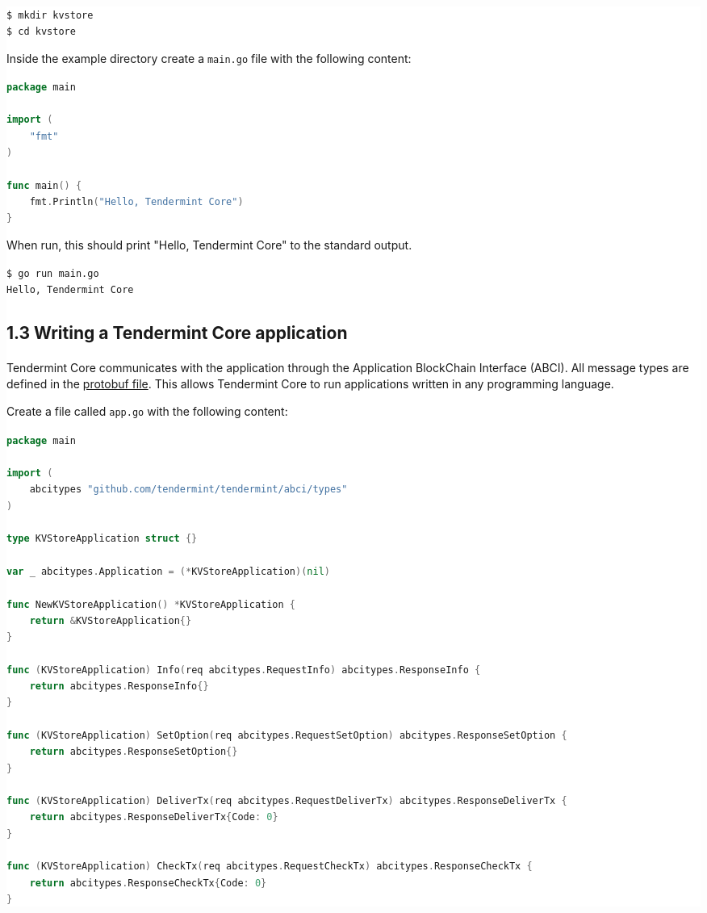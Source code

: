 ```sh
$ mkdir kvstore
$ cd kvstore
```

Inside the example directory create a `main.go` file with the following content:

```go
package main

import (
	"fmt"
)

func main() {
	fmt.Println("Hello, Tendermint Core")
}
```

When run, this should print "Hello, Tendermint Core" to the standard output.

```sh
$ go run main.go
Hello, Tendermint Core
```

## 1.3 Writing a Tendermint Core application

Tendermint Core communicates with the application through the Application
BlockChain Interface (ABCI). All message types are defined in the [protobuf
file](https://github.com/tendermint/tendermint/blob/master/abci/types/types.proto).
This allows Tendermint Core to run applications written in any programming
language.

Create a file called `app.go` with the following content:

```go
package main

import (
	abcitypes "github.com/tendermint/tendermint/abci/types"
)

type KVStoreApplication struct {}

var _ abcitypes.Application = (*KVStoreApplication)(nil)

func NewKVStoreApplication() *KVStoreApplication {
	return &KVStoreApplication{}
}

func (KVStoreApplication) Info(req abcitypes.RequestInfo) abcitypes.ResponseInfo {
	return abcitypes.ResponseInfo{}
}

func (KVStoreApplication) SetOption(req abcitypes.RequestSetOption) abcitypes.ResponseSetOption {
	return abcitypes.ResponseSetOption{}
}

func (KVStoreApplication) DeliverTx(req abcitypes.RequestDeliverTx) abcitypes.ResponseDeliverTx {
	return abcitypes.ResponseDeliverTx{Code: 0}
}

func (KVStoreApplication) CheckTx(req abcitypes.RequestCheckTx) abcitypes.ResponseCheckTx {
	return abcitypes.ResponseCheckTx{Code: 0}
}

```